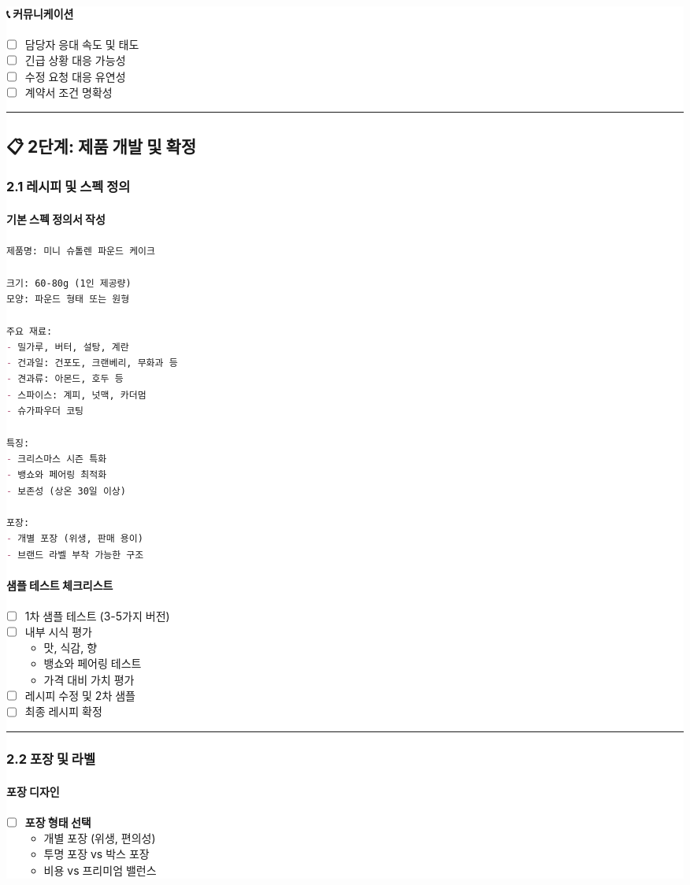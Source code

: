 #### 📞 커뮤니케이션
- [ ] 담당자 응대 속도 및 태도
- [ ] 긴급 상황 대응 가능성
- [ ] 수정 요청 대응 유연성
- [ ] 계약서 조건 명확성

---

## 📋 2단계: 제품 개발 및 확정

### 2.1 레시피 및 스펙 정의

#### 기본 스펙 정의서 작성
```markdown
제품명: 미니 슈톨렌 파운드 케이크

크기: 60-80g (1인 제공량)
모양: 파운드 형태 또는 원형

주요 재료:
- 밀가루, 버터, 설탕, 계란
- 건과일: 건포도, 크랜베리, 무화과 등
- 견과류: 아몬드, 호두 등
- 스파이스: 계피, 넛맥, 카더멈
- 슈가파우더 코팅

특징:
- 크리스마스 시즌 특화
- 뱅쇼와 페어링 최적화
- 보존성 (상온 30일 이상)

포장:
- 개별 포장 (위생, 판매 용이)
- 브랜드 라벨 부착 가능한 구조
```

#### 샘플 테스트 체크리스트
- [ ] 1차 샘플 테스트 (3-5가지 버전)
- [ ] 내부 시식 평가
  - 맛, 식감, 향
  - 뱅쇼와 페어링 테스트
  - 가격 대비 가치 평가
- [ ] 레시피 수정 및 2차 샘플
- [ ] 최종 레시피 확정

---

### 2.2 포장 및 라벨

#### 포장 디자인
- [ ] **포장 형태 선택**
  - 개별 포장 (위생, 편의성)
  - 투명 포장 vs 박스 포장
  - 비용 vs 프리미엄 밸런스
